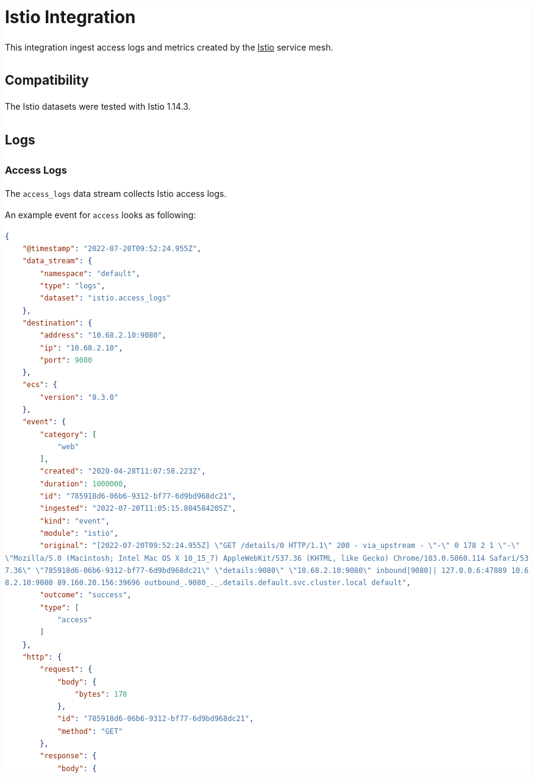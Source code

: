 # Istio Integration

This integration ingest access logs and metrics created by the [Istio](https://istio.io/) service mesh.

## Compatibility

The Istio datasets were tested with Istio 1.14.3.

## Logs

### Access Logs

The `access_logs` data stream collects Istio access logs.

An example event for `access` looks as following:

```json
{
    "@timestamp": "2022-07-20T09:52:24.955Z",
    "data_stream": {
        "namespace": "default",
        "type": "logs",
        "dataset": "istio.access_logs"
    },
    "destination": {
        "address": "10.68.2.10:9080",
        "ip": "10.68.2.10",
        "port": 9080
    },
    "ecs": {
        "version": "8.3.0"
    },
    "event": {
        "category": [
            "web"
        ],
        "created": "2020-04-28T11:07:58.223Z",
        "duration": 1000000,
        "id": "785918d6-06b6-9312-bf77-6d9bd968dc21",
        "ingested": "2022-07-20T11:05:15.804584205Z",
        "kind": "event",
        "module": "istio",
        "original": "[2022-07-20T09:52:24.955Z] \"GET /details/0 HTTP/1.1\" 200 - via_upstream - \"-\" 0 178 2 1 \"-\" \"Mozilla/5.0 (Macintosh; Intel Mac OS X 10_15_7) AppleWebKit/537.36 (KHTML, like Gecko) Chrome/103.0.5060.114 Safari/537.36\" \"785918d6-06b6-9312-bf77-6d9bd968dc21\" \"details:9080\" \"10.68.2.10:9080\" inbound|9080|| 127.0.0.6:47889 10.68.2.10:9080 89.160.20.156:39696 outbound_.9080_._.details.default.svc.cluster.local default",
        "outcome": "success",
        "type": [
            "access"
        ]
    },
    "http": {
        "request": {
            "body": {
                "bytes": 178
            },
            "id": "785918d6-06b6-9312-bf77-6d9bd968dc21",
            "method": "GET"
        },
        "response": {
            "body": {
```